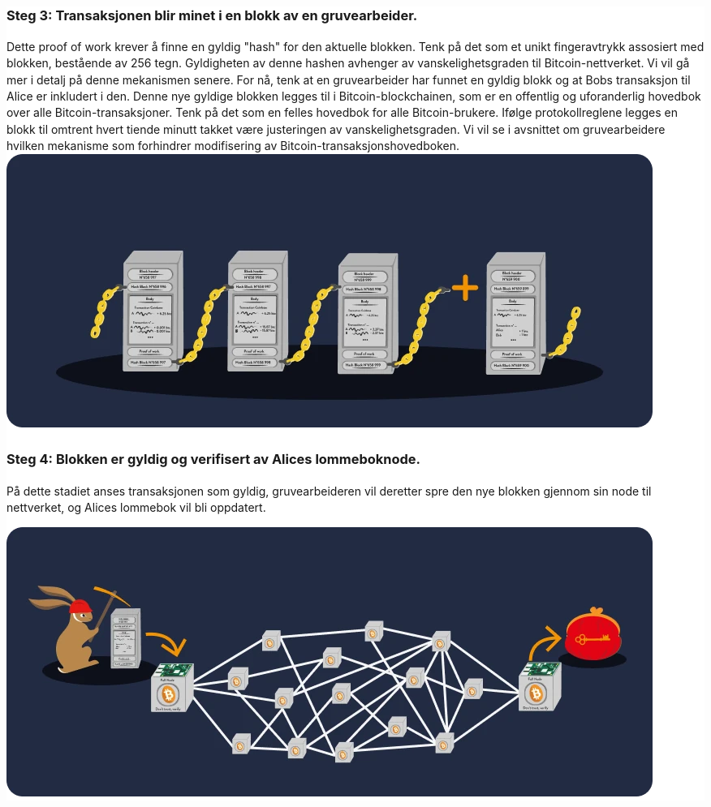 ### Steg 3: Transaksjonen blir minet i en blokk av en gruvearbeider.

Dette proof of work krever å finne en gyldig "hash" for den aktuelle blokken. Tenk på det som et unikt fingeravtrykk assosiert med blokken, bestående av 256 tegn. Gyldigheten av denne hashen avhenger av vanskelighetsgraden til Bitcoin-nettverket. Vi vil gå mer i detalj på denne mekanismen senere. For nå, tenk at en gruvearbeider har funnet en gyldig blokk og at Bobs transaksjon til Alice er inkludert i den.
Denne nye gyldige blokken legges til i Bitcoin-blockchainen, som er en offentlig og uforanderlig hovedbok over alle Bitcoin-transaksjoner. Tenk på det som en felles hovedbok for alle Bitcoin-brukere. Ifølge protokollreglene legges en blokk til omtrent hvert tiende minutt takket være justeringen av vanskelighetsgraden. Vi vil se i avsnittet om gruvearbeidere hvilken mekanisme som forhindrer modifisering av Bitcoin-transaksjonshovedboken.
![bilde](assets/en/49.webp)

### Steg 4: Blokken er gyldig og verifisert av Alices lommeboknode.

På dette stadiet anses transaksjonen som gyldig, gruvearbeideren vil deretter spre den nye blokken gjennom sin node til nettverket, og Alices lommebok vil bli oppdatert.

![bilde](assets/en/50.webp)
